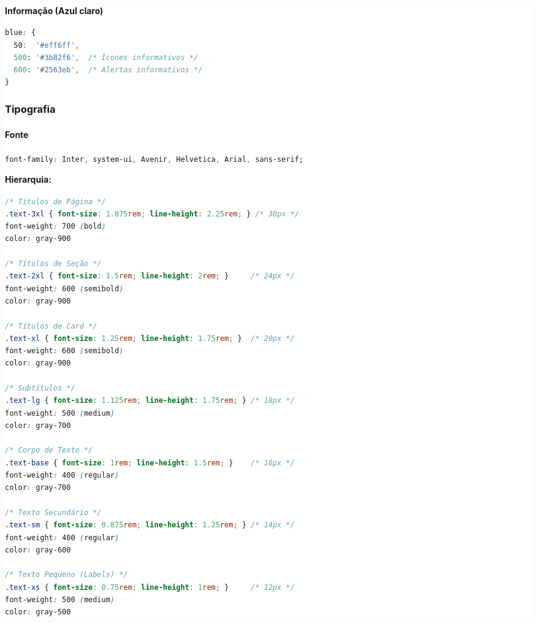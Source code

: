 **Informação (Azul claro)**
```css
blue: {
  50:  '#eff6ff',
  500: '#3b82f6',  /* Ícones informativos */
  600: '#2563eb',  /* Alertas informativos */
}
```

### Tipografia

#### Fonte
```css
font-family: Inter, system-ui, Avenir, Helvetica, Arial, sans-serif;
```

**Hierarquia:**

```css
/* Títulos de Página */
.text-3xl { font-size: 1.875rem; line-height: 2.25rem; } /* 30px */
font-weight: 700 (bold)
color: gray-900

/* Títulos de Seção */
.text-2xl { font-size: 1.5rem; line-height: 2rem; }     /* 24px */
font-weight: 600 (semibold)
color: gray-900

/* Títulos de Card */
.text-xl { font-size: 1.25rem; line-height: 1.75rem; }  /* 20px */
font-weight: 600 (semibold)
color: gray-900

/* Subtítulos */
.text-lg { font-size: 1.125rem; line-height: 1.75rem; } /* 18px */
font-weight: 500 (medium)
color: gray-700

/* Corpo de Texto */
.text-base { font-size: 1rem; line-height: 1.5rem; }    /* 16px */
font-weight: 400 (regular)
color: gray-700

/* Texto Secundário */
.text-sm { font-size: 0.875rem; line-height: 1.25rem; } /* 14px */
font-weight: 400 (regular)
color: gray-600

/* Texto Pequeno (Labels) */
.text-xs { font-size: 0.75rem; line-height: 1rem; }     /* 12px */
font-weight: 500 (medium)
color: gray-500
```
